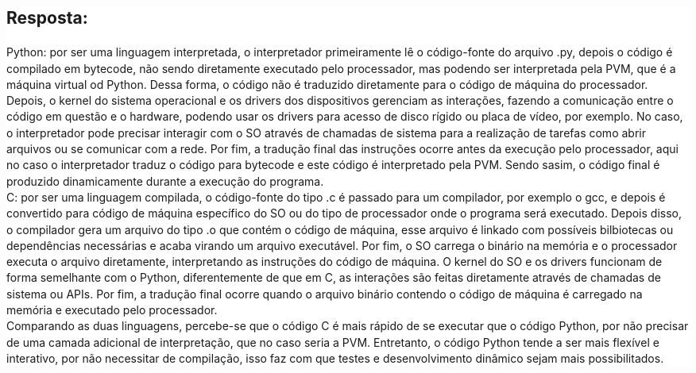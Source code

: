 ## Resposta:
Python: por ser uma linguagem interpretada, o interpretador primeiramente lê o código-fonte do arquivo .py, depois o código
é compilado em bytecode, não sendo diretamente executado pelo processador, mas podendo ser interpretada pela PVM, que é a
máquina virtual od Python. Dessa forma, o código não é traduzido diretamente para o código de máquina do processador. Depois, o kernel do sistema operacional e os drivers dos dispositivos gerenciam as interações, fazendo a comunicação entre o código em questão e o hardware, podendo usar os drivers para acesso de disco rígido ou placa de vídeo, por exemplo. No caso, o interpretador pode precisar interagir com o SO através de chamadas de sistema para a realização de tarefas como abrir arquivos ou se comunicar com a rede. Por fim, a tradução final das instruções ocorre antes da execução pelo processador, aqui no caso o interpretador traduz o código para bytecode e este código é interpretado pela PVM. Sendo sasim, o código final é produzido dinamicamente durante a execução do programa.  
C: por ser uma linguagem compilada, o código-fonte do tipo .c é passado para um compilador, por exemplo o gcc, e depois é convertido para código de máquina específico do SO ou do tipo de processador onde o programa será executado. Depois disso, o compilador gera um arquivo do tipo .o que contém o código de máquina, esse arquivo é linkado com possíveis bilbiotecas ou dependências necessárias e acaba virando um arquivo executável. Por fim, o  SO carrega o binário na memória e o processador executa o arquivo diretamente, interpretando as instruções do código de máquina. O kernel do SO e os drivers funcionam de forma semelhante com o Python, diferentemente de que em C, as interações são feitas diretamente através de chamadas de sistema ou APIs. Por fim, a tradução final ocorre quando o arquivo binário contendo o código de máquina é carregado na memória e executado pelo processador.  
Comparando as duas linguagens, percebe-se que o código C é mais rápido de se executar que o código Python, por não precisar de uma camada adicional de interpretação, que no caso seria a PVM. Entretanto, o código Python tende a ser mais flexível e interativo, por não necessitar de compilação, isso faz com que testes e desenvolvimento dinâmico sejam mais possibilitados.
